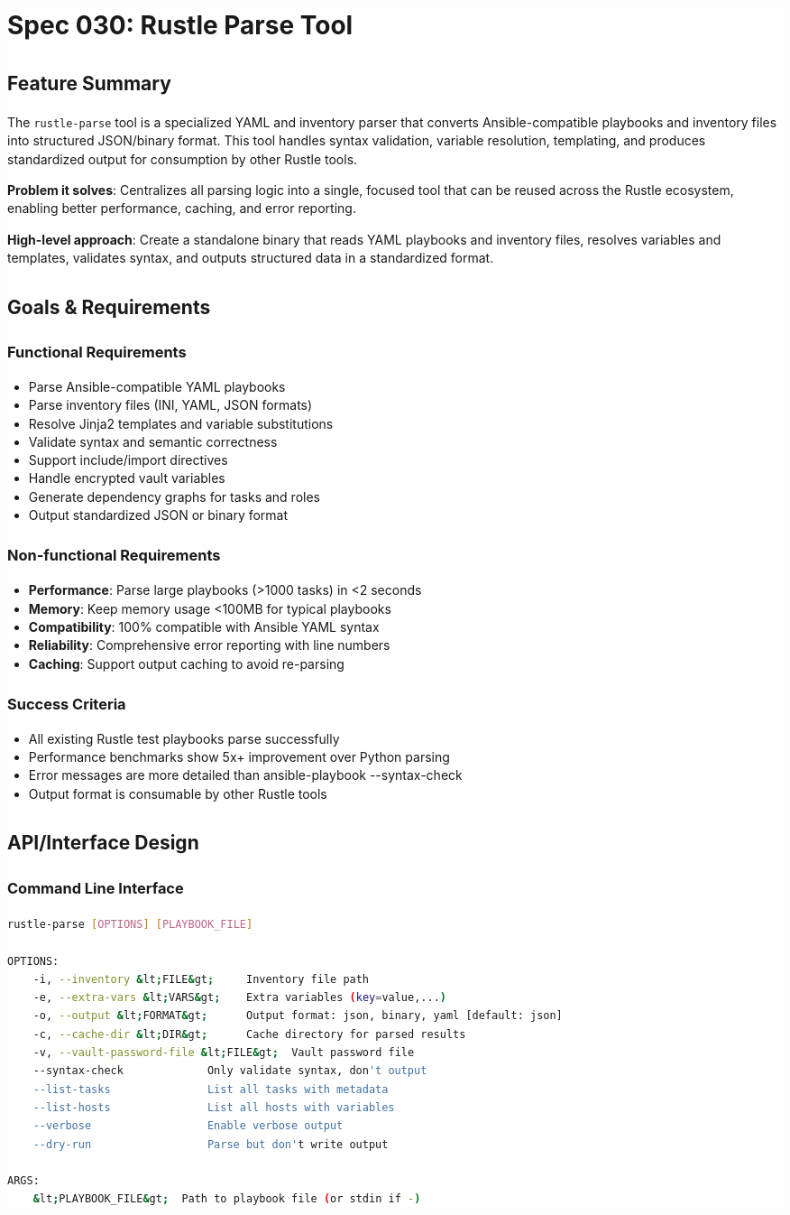 # Spec 030: Rustle Parse Tool

## Feature Summary

The `rustle-parse` tool is a specialized YAML and inventory parser that converts Ansible-compatible playbooks and inventory files into structured JSON/binary format. This tool handles syntax validation, variable resolution, templating, and produces standardized output for consumption by other Rustle tools.

**Problem it solves**: Centralizes all parsing logic into a single, focused tool that can be reused across the Rustle ecosystem, enabling better performance, caching, and error reporting.

**High-level approach**: Create a standalone binary that reads YAML playbooks and inventory files, resolves variables and templates, validates syntax, and outputs structured data in a standardized format.

## Goals & Requirements

### Functional Requirements
- Parse Ansible-compatible YAML playbooks
- Parse inventory files (INI, YAML, JSON formats)
- Resolve Jinja2 templates and variable substitutions
- Validate syntax and semantic correctness
- Support include/import directives
- Handle encrypted vault variables
- Generate dependency graphs for tasks and roles
- Output standardized JSON or binary format

### Non-functional Requirements
- **Performance**: Parse large playbooks (&gt;1000 tasks) in &lt;2 seconds
- **Memory**: Keep memory usage &lt;100MB for typical playbooks
- **Compatibility**: 100% compatible with Ansible YAML syntax
- **Reliability**: Comprehensive error reporting with line numbers
- **Caching**: Support output caching to avoid re-parsing

### Success Criteria
- All existing Rustle test playbooks parse successfully
- Performance benchmarks show 5x+ improvement over Python parsing
- Error messages are more detailed than ansible-playbook --syntax-check
- Output format is consumable by other Rustle tools

## API/Interface Design

### Command Line Interface
```bash
rustle-parse [OPTIONS] [PLAYBOOK_FILE]

OPTIONS:
    -i, --inventory &lt;FILE&gt;     Inventory file path
    -e, --extra-vars &lt;VARS&gt;    Extra variables (key=value,...)
    -o, --output &lt;FORMAT&gt;      Output format: json, binary, yaml [default: json]
    -c, --cache-dir &lt;DIR&gt;      Cache directory for parsed results
    -v, --vault-password-file &lt;FILE&gt;  Vault password file
    --syntax-check             Only validate syntax, don't output
    --list-tasks               List all tasks with metadata
    --list-hosts               List all hosts with variables
    --verbose                  Enable verbose output
    --dry-run                  Parse but don't write output
    
ARGS:
    &lt;PLAYBOOK_FILE&gt;  Path to playbook file (or stdin if -)
```